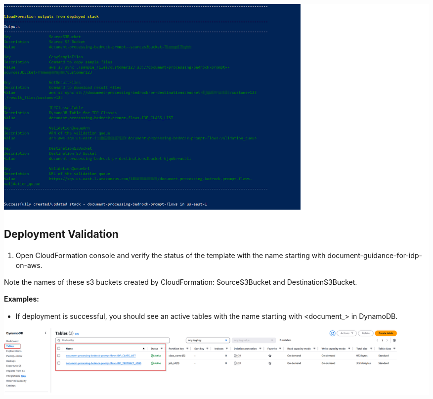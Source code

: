 <img src="screenshots/stack-completed.png" width="600" />

## Deployment Validation

1. Open CloudFormation console and verify the status of the template with the name starting with document-guidance-for-idp-on-aws.

Note the names of these s3 buckets created by CloudFormation: SourceS3Bucket and DestinationS3Bucket.

**Examples:**

* If deployment is successful, you should see an active tables with the name starting with <document_> in DynamoDB. 

<img src="screenshots/DynamoDB.png" width="800" />
